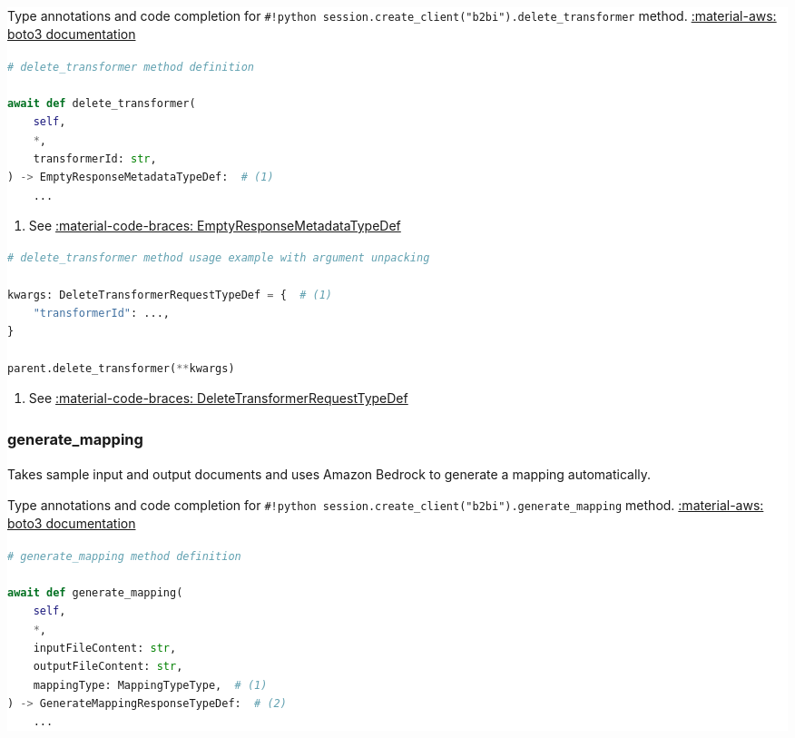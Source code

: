 Type annotations and code completion for `#!python session.create_client("b2bi").delete_transformer` method.
[:material-aws: boto3 documentation](https://boto3.amazonaws.com/v1/documentation/api/latest/reference/services/b2bi/client/delete_transformer.html)

```python
# delete_transformer method definition

await def delete_transformer(
    self,
    *,
    transformerId: str,
) -> EmptyResponseMetadataTypeDef:  # (1)
    ...
```

1. See [:material-code-braces: EmptyResponseMetadataTypeDef](./type_defs.md#emptyresponsemetadatatypedef) 


```python
# delete_transformer method usage example with argument unpacking

kwargs: DeleteTransformerRequestTypeDef = {  # (1)
    "transformerId": ...,
}

parent.delete_transformer(**kwargs)
```

1. See [:material-code-braces: DeleteTransformerRequestTypeDef](./type_defs.md#deletetransformerrequesttypedef) 

### generate\_mapping

Takes sample input and output documents and uses Amazon Bedrock to generate a
mapping automatically.

Type annotations and code completion for `#!python session.create_client("b2bi").generate_mapping` method.
[:material-aws: boto3 documentation](https://boto3.amazonaws.com/v1/documentation/api/latest/reference/services/b2bi/client/generate_mapping.html)

```python
# generate_mapping method definition

await def generate_mapping(
    self,
    *,
    inputFileContent: str,
    outputFileContent: str,
    mappingType: MappingTypeType,  # (1)
) -> GenerateMappingResponseTypeDef:  # (2)
    ...
```
